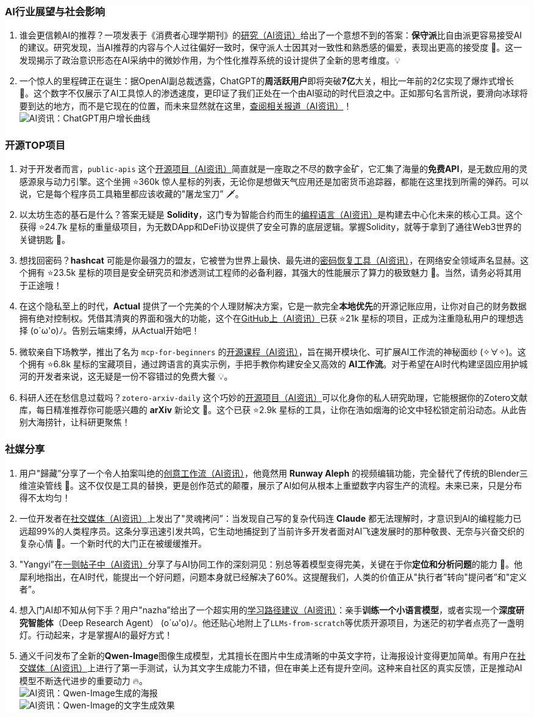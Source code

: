 ### AI行业展望与社会影响
1.  谁会更信赖AI的推荐？一项发表于《消费者心理学期刊》的[研究（AI资讯）](https://www.aibase.com/zh/news/20248)给出了一个意想不到的答案：**保守派**比自由派更容易接受AI的建议。研究发现，当AI推荐的内容与个人过往偏好一致时，保守派人士因其对一致性和熟悉感的偏爱，表现出更高的接受度 🤔。这一发现揭示了政治意识形态在AI采纳中的微妙作用，为个性化推荐系统的设计提供了全新的思考维度。💡

2.  一个惊人的里程碑正在诞生：据OpenAI副总裁透露，ChatGPT的**周活跃用户**即将突破**7亿**大关，相比一年前的2亿实现了爆炸式增长 🚀。这个数字不仅展示了AI工具惊人的渗透速度，更印证了我们正处在一个由AI驱动的时代巨浪之中。正如那句名言所说，要滑向冰球将要到达的地方，而不是它现在的位置，而未来显然就在这里，[查阅相关报道（AI资讯）](https://m.okjike.com/originalPosts/68916874f00fd49661ab0208)！<br/>![AI资讯：ChatGPT用户增长曲线](https://cdnv2.ruguoapp.com/FrLa0gtNoOAJilWhwxIXBFSDc8PYv3.png)

### 开源TOP项目
1.  对于开发者而言，`public-apis` 这个[开源项目（AI资讯）](https://github.com/public-apis/public-apis)简直就是一座取之不尽的数字金矿，它汇集了海量的**免费API**，是无数应用的灵感源泉与动力引擎。这个坐拥 ⭐360k 惊人星标的列表，无论你是想做天气应用还是加密货币追踪器，都能在这里找到所需的弹药。可以说，它是每个程序员工具箱里都应该收藏的"屠龙宝刀” 🗡️。

2.  以太坊生态的基石是什么？答案无疑是 **Solidity**，这门专为智能合约而生的[编程语言（AI资讯）](https://github.com/ethereum/solidity)是构建去中心化未来的核心工具。这个获得 ⭐24.7k 星标的重量级项目，为无数DApp和DeFi协议提供了安全可靠的底层逻辑。掌握Solidity，就等于拿到了通往Web3世界的关键钥匙 🔑。

3.  想找回密码？**hashcat** 可能是你最强力的盟友，它被誉为世界上最快、最先进的[密码恢复工具（AI资讯）](https://github.com/hashcat/hashcat)，在网络安全领域声名显赫。这个拥有 ⭐23.5k 星标的项目是安全研究员和渗透测试工程师的必备利器，其强大的性能展示了算力的极致魅力 🤯。当然，请务必将其用于正途哦！

4.  在这个隐私至上的时代，**Actual** 提供了一个完美的个人理财解决方案，它是一款完全**本地优先**的开源记账应用，让你对自己的财务数据拥有绝对控制权。凭借其清爽的界面和强大的功能，这个在[GitHub上（AI资讯）](https://github.com/actualbudget/actual)已获 ⭐21k 星标的项目，正成为注重隐私用户的理想选择 (o´ω'o)ﾉ。告别云端束缚，从Actual开始吧！

5.  微软亲自下场教学，推出了名为 `mcp-for-beginners` 的[开源课程（AI资讯）](https://github.com/microsoft/mcp-for-beginners)，旨在揭开模块化、可扩展AI工作流的神秘面纱 (✧∀✧)。这个拥有 ⭐6.8k 星标的宝藏项目，通过跨语言的真实示例，手把手教你构建安全又高效的 **AI工作流**。对于希望在AI时代构建坚固应用护城河的开发者来说，这无疑是一份不容错过的免费大餐 💡。

6.  科研人还在愁信息过载吗？`zotero-arxiv-daily` 这个巧妙的[开源项目（AI资讯）](https://github.com/TideDra/zotero-arxiv-daily)可以化身你的私人研究助理，它能根据你的Zotero文献库，每日精准推荐你可能感兴趣的 **arXiv** 新论文 🧐。这个已获 ⭐2.9k 星标的工具，让你在浩如烟海的论文中轻松锁定前沿动态。从此告别大海捞针，让科研更聚焦！

### 社媒分享
1.  用户"歸藏”分享了一个令人拍案叫绝的[创意工作流（AI资讯）](https://x.com/op7418/status/1952622032602235022)，他竟然用 **Runway Aleph** 的视频编辑功能，完全替代了传统的Blender三维渲染管线 🤯。这不仅仅是工具的替换，更是创作范式的颠覆，展示了AI如何从根本上重塑数字内容生产的流程。未来已来，只是分布得不太均匀！<br/><video src="https://cdn.jsdmirror.com/gh/justlovemaki/imagehub@main/images/2025/08/news_01k1xg19kmejabj9nh2py1jn21.mp4" controls="controls" width="100%"></video>

2.  一位开发者在[社交媒体（AI资讯）](https://x.com/wwwgoubuli/status/1952721600249545016)上发出了"灵魂拷问”：当发现自己写的复杂代码连 **Claude** 都无法理解时，才意识到AI的编程能力已远超99%的人类程序员。这条分享迅速引发共鸣，它生动地捕捉到了当前许多开发者面对AI飞速发展时的那种敬畏、无奈与兴奋交织的复杂心情 🤪。一个新时代的大门正在被缓缓推开。

3.  "Yangyi”在[一则帖子中（AI资讯）](https://x.com/Yangyixxxx/status/1952746279286837404)分享了与AI协同工作的深刻洞见：别总等着模型变得完美，关键在于你**定位和分析问题**的能力 🤔。他犀利地指出，在AI时代，能提出一个好问题，问题本身就已经解决了60%。这提醒我们，人类的价值正从"执行者”转向"提问者”和"定义者”。

4.  想入门AI却不知从何下手？用户"nazha”给出了一个超实用的[学习路径建议（AI资讯）](https://x.com/xiaokedada/status/1952724018429104239)：亲手**训练一个小语言模型**，或者实现一个**深度研究智能体**（Deep Research Agent） (o´ω'o)ﾉ。他还贴心地附上了`LLMs-from-scratch`等优质开源项目，为迷茫的初学者点亮了一盏明灯。行动起来，才是掌握AI的最好方式！

5.  通义千问发布了全新的**Qwen-Image**图像生成模型，尤其擅长在图片中生成清晰的中英文字符，让海报设计变得更加简单。有用户在[社交媒体（AI资讯）](https://x.com/op7418/status/1952554950342607276)上进行了第一手测试，认为其文字生成能力不错，但在审美上还有提升空间。这种来自社区的真实反馈，正是推动AI模型不断迭代进步的重要动力 🔥。<br/>![AI资讯：Qwen-Image生成的海报](https://cdn.jsdmirror.com/gh/justlovemaki/imagehub@main/images/2025/08/news_01k1xg52xre3trrq7p06zydaxk.avif)<br/>![AI资讯：Qwen-Image的文字生成效果](https://cdn.jsdmirror.com/gh/justlovemaki/imagehub@main/images/2025/08/news_01k1xg1y63eyhvmfh3633rmzv9.avif)

